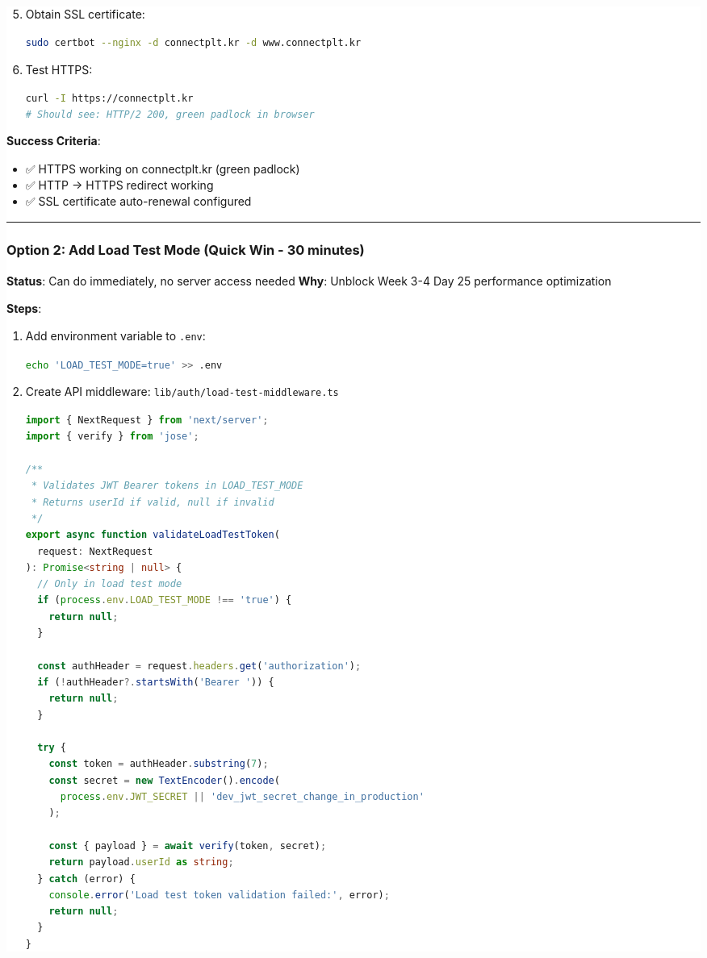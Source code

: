 5. Obtain SSL certificate:
   ```bash
   sudo certbot --nginx -d connectplt.kr -d www.connectplt.kr
   ```

6. Test HTTPS:
   ```bash
   curl -I https://connectplt.kr
   # Should see: HTTP/2 200, green padlock in browser
   ```

**Success Criteria**:
- ✅ HTTPS working on connectplt.kr (green padlock)
- ✅ HTTP → HTTPS redirect working
- ✅ SSL certificate auto-renewal configured

---

### **Option 2: Add Load Test Mode** (Quick Win - 30 minutes)
**Status**: Can do immediately, no server access needed
**Why**: Unblock Week 3-4 Day 25 performance optimization

**Steps**:

1. Add environment variable to `.env`:
   ```bash
   echo 'LOAD_TEST_MODE=true' >> .env
   ```

2. Create API middleware: `lib/auth/load-test-middleware.ts`
   ```typescript
   import { NextRequest } from 'next/server';
   import { verify } from 'jose';

   /**
    * Validates JWT Bearer tokens in LOAD_TEST_MODE
    * Returns userId if valid, null if invalid
    */
   export async function validateLoadTestToken(
     request: NextRequest
   ): Promise<string | null> {
     // Only in load test mode
     if (process.env.LOAD_TEST_MODE !== 'true') {
       return null;
     }

     const authHeader = request.headers.get('authorization');
     if (!authHeader?.startsWith('Bearer ')) {
       return null;
     }

     try {
       const token = authHeader.substring(7);
       const secret = new TextEncoder().encode(
         process.env.JWT_SECRET || 'dev_jwt_secret_change_in_production'
       );

       const { payload } = await verify(token, secret);
       return payload.userId as string;
     } catch (error) {
       console.error('Load test token validation failed:', error);
       return null;
     }
   }
   ```
